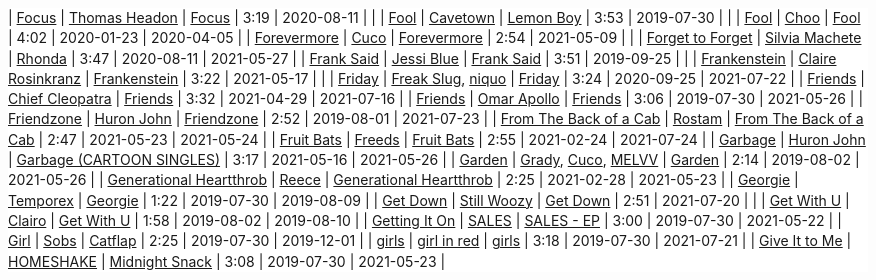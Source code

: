| [Focus](https://open.spotify.com/track/7hNFR8i6QnIDLb9bK8aa4S) | [Thomas Headon](https://open.spotify.com/artist/0dn62y7ayEAxcIcMcBWXIE) | [Focus](https://open.spotify.com/album/0YmESLUlmgzR9wTZ4d6yPQ) | 3:19 | 2020-08-11 |  |
| [Fool](https://open.spotify.com/track/6iGWH4PRPDwtN9NydaHK8b) | [Cavetown](https://open.spotify.com/artist/2hR4h1Cao2ueuI7Cx9c7V8) | [Lemon Boy](https://open.spotify.com/album/2dJhTwaouxbcL2xjdw0zjK) | 3:53 | 2019-07-30 |  |
| [Fool](https://open.spotify.com/track/45BBrk7dOwXpn45XpAEdp2) | [Choo](https://open.spotify.com/artist/75XWZB98ncTvMwUP2sucIi) | [Fool](https://open.spotify.com/album/5QyW8tO1c08bXfLMu7dnMk) | 4:02 | 2020-01-23 | 2020-04-05 |
| [Forevermore](https://open.spotify.com/track/4r4uSdJJKV8RIcNKH7pX54) | [Cuco](https://open.spotify.com/artist/2Tglaf8nvDzwSQnpSrjLHP) | [Forevermore](https://open.spotify.com/album/6UppGVPzMsv9LJI2x4e0Qn) | 2:54 | 2021-05-09 |  |
| [Forget to Forget](https://open.spotify.com/track/1rbwmoqASVB1LCUQU5ROAs) | [Silvia Machete](https://open.spotify.com/artist/6a3loWAysYxkjTW2bxxs8b) | [Rhonda](https://open.spotify.com/album/7pko2Y0IVUtooEMyClGv0c) | 3:47 | 2020-08-11 | 2021-05-27 |
| [Frank Said](https://open.spotify.com/track/7C8EG6WQlS0gJnLYUdO3Gh) | [Jessi Blue](https://open.spotify.com/artist/1bic6aG3gQ3oT6LOJJsOcT) | [Frank Said](https://open.spotify.com/album/2XQcqRHE5SohEiI7E7ltQ9) | 3:51 | 2019-09-25 |  |
| [Frankenstein](https://open.spotify.com/track/1xSmjB0t19q4CSJ0X0ymGB) | [Claire Rosinkranz](https://open.spotify.com/artist/3V0ZQW0dNuVaFtbVYgSI24) | [Frankenstein](https://open.spotify.com/album/740ehwZADpfoezUB54h6zE) | 3:22 | 2021-05-17 |  |
| [Friday](https://open.spotify.com/track/6PiAyNmUy6UEtI3MhOg2tb) | [Freak Slug](https://open.spotify.com/artist/5wk7sY8GIg5ihSI09EbWeS), [niquo](https://open.spotify.com/artist/1NdjUWVsLvRmiJmtrynbKF) | [Friday](https://open.spotify.com/album/0dIB2oX15JwkO9eEcRynDw) | 3:24 | 2020-09-25 | 2021-07-22 |
| [Friends](https://open.spotify.com/track/5MDcP8dPi8jVK2QpuVDmap) | [Chief Cleopatra](https://open.spotify.com/artist/4JtoyhF0vrGEvOh0O6z2vK) | [Friends](https://open.spotify.com/album/6BrLNk6H3gJSWx9AtPLLcB) | 3:32 | 2021-04-29 | 2021-07-16 |
| [Friends](https://open.spotify.com/track/0q0fJWjbiK5DSKCSN1GKsK) | [Omar Apollo](https://open.spotify.com/artist/5FxD8fkQZ6KcsSYupDVoSO) | [Friends](https://open.spotify.com/album/2ylgkcYanTrAeBdqQSSDBE) | 3:06 | 2019-07-30 | 2021-05-26 |
| [Friendzone](https://open.spotify.com/track/1jJCBopWjlpAlc014fHaMP) | [Huron John](https://open.spotify.com/artist/3CfbFUXY5EE7NmKE4n1Q3v) | [Friendzone](https://open.spotify.com/album/3hIUuGHjfqu5uIbTChX48z) | 2:52 | 2019-08-01 | 2021-07-23 |
| [From The Back of a Cab](https://open.spotify.com/track/240azm4eUSWi4hXU2MLCFM) | [Rostam](https://open.spotify.com/artist/04XggbrM51GcFPTxBYtRXT) | [From The Back of a Cab](https://open.spotify.com/album/1VOGrBNajNlZyctv9c9jk8) | 2:47 | 2021-05-23 | 2021-05-24 |
| [Fruit Bats](https://open.spotify.com/track/78FcqRiNhrse5x66Wee40O) | [Freeds](https://open.spotify.com/artist/71OucXLZgracCypSFSaDwi) | [Fruit Bats](https://open.spotify.com/album/6ckcH8CQa64SDtar5rWNxZ) | 2:55 | 2021-02-24 | 2021-07-24 |
| [Garbage](https://open.spotify.com/track/67yYQ19jkaEk4AIRIGfbTb) | [Huron John](https://open.spotify.com/artist/3CfbFUXY5EE7NmKE4n1Q3v) | [Garbage (CARTOON SINGLES)](https://open.spotify.com/album/4Li4ADxsj1ZVXSRLPNvAbv) | 3:17 | 2021-05-16 | 2021-05-26 |
| [Garden](https://open.spotify.com/track/4rcBgGdnnplqvHgjKMk1gL) | [Grady](https://open.spotify.com/artist/6FmiNnTXQJTmOMAx4kB38R), [Cuco](https://open.spotify.com/artist/2Tglaf8nvDzwSQnpSrjLHP), [MELVV](https://open.spotify.com/artist/7cae9Fkz2R1NDHWtdnaE8d) | [Garden](https://open.spotify.com/album/4mE95lMGXAASS2X6gsEeFd) | 2:14 | 2019-08-02 | 2021-05-26 |
| [Generational Heartthrob](https://open.spotify.com/track/3TWPPD7fEatUp5b6hCZkVr) | [Reece](https://open.spotify.com/artist/0znYdSCG2n7myCQ8BRsJqL) | [Generational Heartthrob](https://open.spotify.com/album/1XLGgL14F38AYL4Fzhy6hQ) | 2:25 | 2021-02-28 | 2021-05-23 |
| [Georgie](https://open.spotify.com/track/3PI9d61o3VO504SUAKw2cO) | [Temporex](https://open.spotify.com/artist/3BBCgZVbXFRzcnT1ewVfRt) | [Georgie](https://open.spotify.com/album/64DB6SSTudB5pOZXl4D0bp) | 1:22 | 2019-07-30 | 2019-08-09 |
| [Get Down](https://open.spotify.com/track/4kcuzPfVaPlElWRv9jNGHi) | [Still Woozy](https://open.spotify.com/artist/4iMO20EPodreIaEl8qW66y) | [Get Down](https://open.spotify.com/album/3LV5x9NJGzRMm7xraPqKlL) | 2:51 | 2021-07-20 |  |
| [Get With U](https://open.spotify.com/track/4JHCLFKkuvNMb67DYuAjUU) | [Clairo](https://open.spotify.com/artist/3l0CmX0FuQjFxr8SK7Vqag) | [Get With U](https://open.spotify.com/album/5y7QSRmltWRcrT6AnAtitI) | 1:58 | 2019-08-02 | 2019-08-10 |
| [Getting It On](https://open.spotify.com/track/2HFLh8qlNfW4EPpHVHz7Ej) | [SALES](https://open.spotify.com/artist/6vVztIuqdDHvYWxOEXCzjN) | [SALES - EP](https://open.spotify.com/album/36EvrQUkP9yDwRYP8uRr3R) | 3:00 | 2019-07-30 | 2021-05-22 |
| [Girl](https://open.spotify.com/track/3FBiFFEq2JCAVPFAbFeBMz) | [Sobs](https://open.spotify.com/artist/2gj35CRyiuvuJ5VzjkX52i) | [Catflap](https://open.spotify.com/album/5BdtL5nKzSEgRrdXqOFTqa) | 2:25 | 2019-07-30 | 2019-12-01 |
| [girls](https://open.spotify.com/track/5rDzL33WiYowiXlZhwWvst) | [girl in red](https://open.spotify.com/artist/3uwAm6vQy7kWPS2bciKWx9) | [girls](https://open.spotify.com/album/7fnNlZ1txYTCsfhIja9XLj) | 3:18 | 2019-07-30 | 2021-07-21 |
| [Give It to Me](https://open.spotify.com/track/2UsREIjT72ZEZnhdvpyg7R) | [HOMESHAKE](https://open.spotify.com/artist/4DMSJzGjw2SMkKAT5EEE5u) | [Midnight Snack](https://open.spotify.com/album/4p7OubIrnoRbhi3YUbN5Ib) | 3:08 | 2019-07-30 | 2021-05-23 |